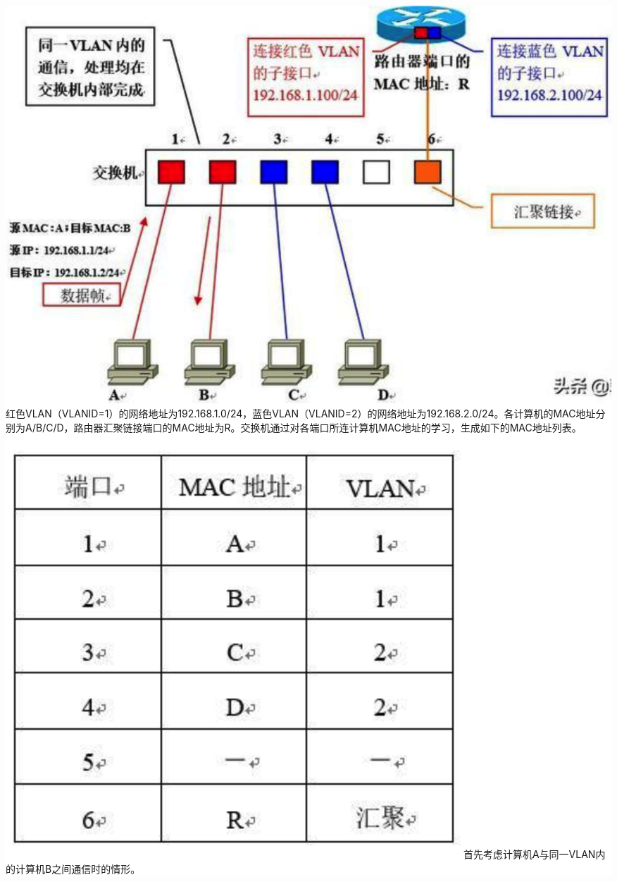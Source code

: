 ![627.png](./images/627.png)
红色VLAN（VLANID=1）的网络地址为192.168.1.0/24，蓝色VLAN（VLANID=2）的网络地址为192.168.2.0/24。各计算机的MAC地址分别为A/B/C/D，路由器汇聚链接端口的MAC地址为R。交换机通过对各端口所连计算机MAC地址的学习，生成如下的MAC地址列表。
![628.png](./images/628.png)
首先考虑计算机A与同一VLAN内的计算机B之间通信时的情形。